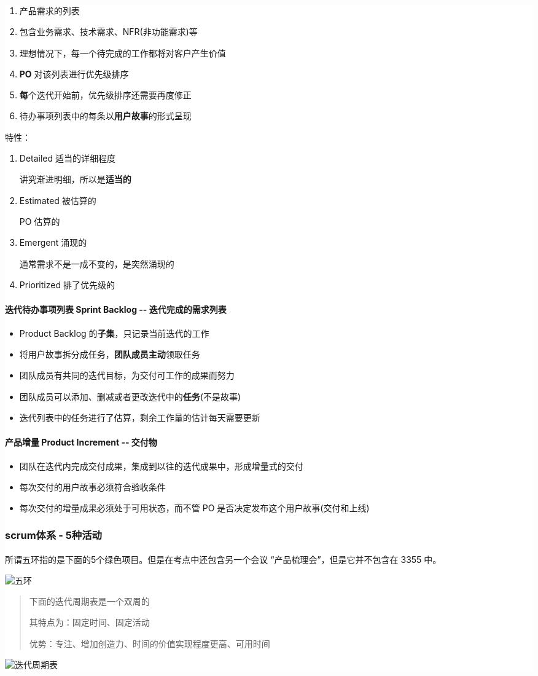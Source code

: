1. 产品需求的列表

2. 包含业务需求、技术需求、NFR(非功能需求)等

3. 理想情况下，每一个待完成的工作都将对客户产生价值

4. **PO** 对该列表进行优先级排序

5. **每**个迭代开始前，优先级排序还需要再度修正

6. 待办事项列表中的每条以**用户故事**的形式呈现


特性：

1. Detailed 适当的详细程度

	讲究渐进明细，所以是**适当的**

2. Estimated 被估算的

	PO 估算的

3. Emergent 涌现的

	通常需求不是一成不变的，是突然涌现的

4. Prioritized 排了优先级的

#### <a id="1.6.2">迭代待办事项列表 Sprint Backlog -- 迭代完成的需求列表</a>

- Product Backlog 的**子集**，只记录当前迭代的工作

- 将用户故事拆分成任务，**团队成员主动**领取任务

- 团队成员有共同的迭代目标，为交付可工作的成果而努力

- 团队成员可以添加、删减或者更改迭代中的**任务**(不是故事)

- 迭代列表中的任务进行了估算，剩余工作量的估计每天需要更新

#### <a id="1.6.3">产品增量 Product Increment -- 交付物</a>

- 团队在迭代内完成交付成果，集成到以往的迭代成果中，形成增量式的交付

- 每次交付的用户故事必须符合验收条件

- 每次交付的增量成果必须处于可用状态，而不管 PO 是否决定发布这个用户故事(交付和上线)

### <a id="1.7">scrum体系 - 5种活动</a>

所谓五环指的是下面的5个绿色项目。但是在考点中还包含另一个会议 “产品梳理会”，但是它并不包含在 3355 中。

![五环](http://m.qpic.cn/psc?/V51v1yDM0Gv5Od16EXbW21m85g405U2I/bqQfVz5yrrGYSXMvKr.cqZic39.6iBZBNhB2PIRMSvtT6rHLG85QxtCEgn6N6QEEn8uyJXS8ktghouqxk37tTNRCEPSasUy1bQuI60aRd1c!/b&bo=wAWwBBgG.AQDd8E!&rf=viewer_4)

> 下面的迭代周期表是一个双周的
>
> 其特点为：固定时间、固定活动
>
> 优势：专注、增加创造力、时间的价值实现程度更高、可用时间

![迭代周期表](http://m.qpic.cn/psc?/V51v1yDM0Gv5Od16EXbW21m85g405U2I/bqQfVz5yrrGYSXMvKr.cqaTiErZWIbhr7EjnX.PcmP99DiD2.47AaHbjzNE463myxsXxeOkCspnUT.3X4XvkTIavBwtnr6kvf*rEDvvokaE!/b&bo=UgbEAlIGxAIDNxI!&rf=viewer_4)
